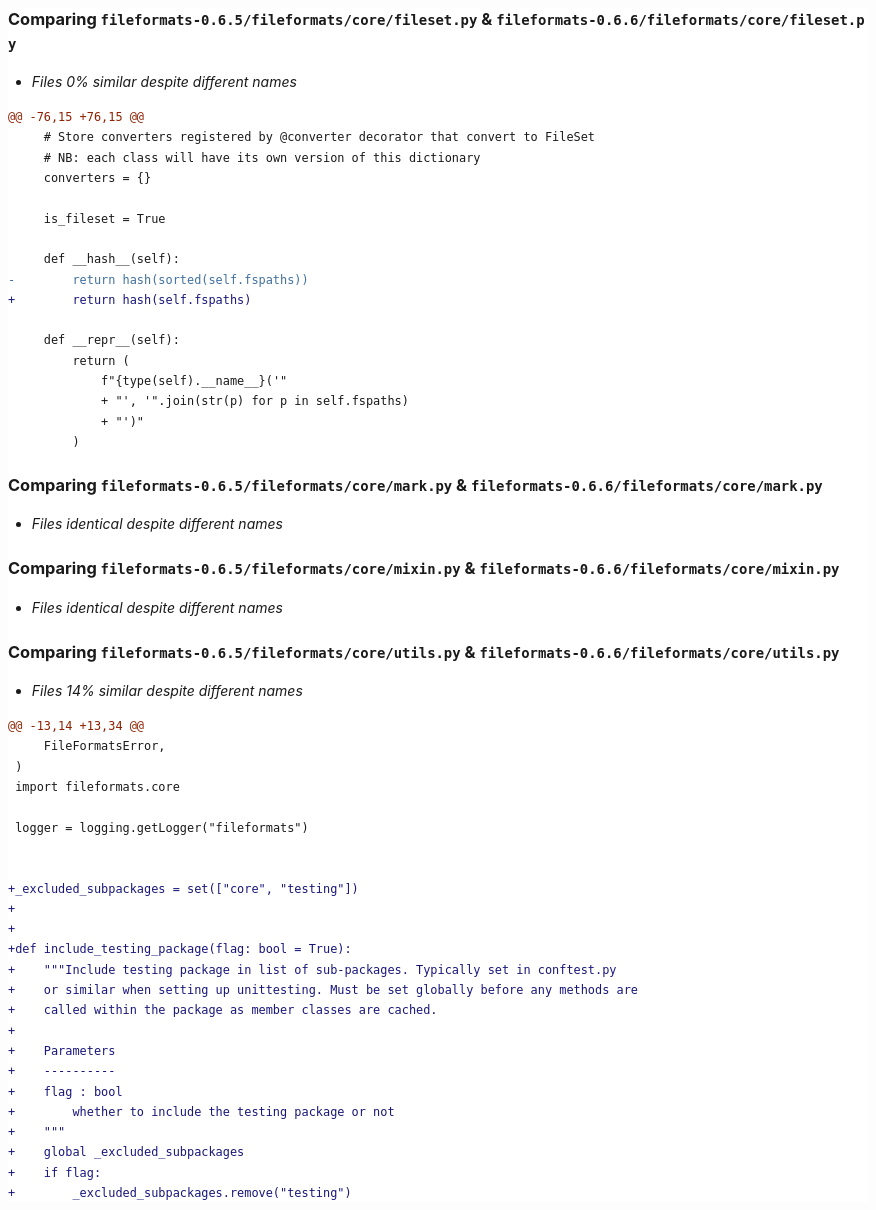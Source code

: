 ### Comparing `fileformats-0.6.5/fileformats/core/fileset.py` & `fileformats-0.6.6/fileformats/core/fileset.py`

 * *Files 0% similar despite different names*

```diff
@@ -76,15 +76,15 @@
     # Store converters registered by @converter decorator that convert to FileSet
     # NB: each class will have its own version of this dictionary
     converters = {}
 
     is_fileset = True
 
     def __hash__(self):
-        return hash(sorted(self.fspaths))
+        return hash(self.fspaths)
 
     def __repr__(self):
         return (
             f"{type(self).__name__}('"
             + "', '".join(str(p) for p in self.fspaths)
             + "')"
         )
```

### Comparing `fileformats-0.6.5/fileformats/core/mark.py` & `fileformats-0.6.6/fileformats/core/mark.py`

 * *Files identical despite different names*

### Comparing `fileformats-0.6.5/fileformats/core/mixin.py` & `fileformats-0.6.6/fileformats/core/mixin.py`

 * *Files identical despite different names*

### Comparing `fileformats-0.6.5/fileformats/core/utils.py` & `fileformats-0.6.6/fileformats/core/utils.py`

 * *Files 14% similar despite different names*

```diff
@@ -13,14 +13,34 @@
     FileFormatsError,
 )
 import fileformats.core
 
 logger = logging.getLogger("fileformats")
 
 
+_excluded_subpackages = set(["core", "testing"])
+
+
+def include_testing_package(flag: bool = True):
+    """Include testing package in list of sub-packages. Typically set in conftest.py
+    or similar when setting up unittesting. Must be set globally before any methods are
+    called within the package as member classes are cached.
+
+    Parameters
+    ----------
+    flag : bool
+        whether to include the testing package or not
+    """
+    global _excluded_subpackages
+    if flag:
+        _excluded_subpackages.remove("testing")
```